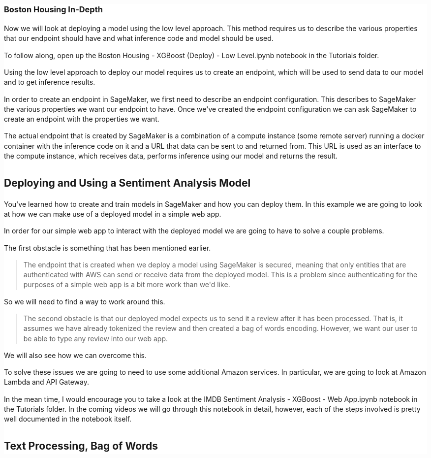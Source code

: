 

### Boston Housing In-Depth
Now we will look at deploying a model using the low level approach. This method requires us to describe the various properties that our endpoint should have and what inference code and model should be used.

To follow along, open up the Boston Housing - XGBoost (Deploy) - Low Level.ipynb notebook in the Tutorials folder.


Using the low level approach to deploy our model requires us to create an endpoint, which will be used to send data to our model and to get inference results.

In order to create an endpoint in SageMaker, we first need to describe an endpoint configuration. This describes to SageMaker the various properties we want our endpoint to have. Once we've created the endpoint configuration we can ask SageMaker to create an endpoint with the properties we want.

The actual endpoint that is created by SageMaker is a combination of a compute instance (some remote server) running a docker container with the inference code on it and a URL that data can be sent to and returned from. This URL is used as an interface to the compute instance, which receives data, performs inference using our model and returns the result.



## Deploying and Using a Sentiment Analysis Model

You've learned how to create and train models in SageMaker and how you can deploy them. In this example we are going to look at how we can make use of a deployed model in a simple web app.

In order for our simple web app to interact with the deployed model we are going to have to solve a couple problems.

The first obstacle is something that has been mentioned earlier.

> The endpoint that is created when we deploy a model using SageMaker is secured, meaning that only entities that are authenticated with AWS can send or receive data from the deployed model. This is a problem since authenticating for the purposes of a simple web app is a bit more work than we'd like.

So we will need to find a way to work around this.

> The second obstacle is that our deployed model expects us to send it a review after it has been processed. That is, it assumes we have already tokenized the review and then created a bag of words encoding. However, we want our user to be able to type any review into our web app.

We will also see how we can overcome this.

To solve these issues we are going to need to use some additional Amazon services. In particular, we are going to look at Amazon Lambda and API Gateway.

In the mean time, I would encourage you to take a look at the IMDB Sentiment Analysis - XGBoost - Web App.ipynb notebook in the Tutorials folder. In the coming videos we will go through this notebook in detail, however, each of the steps involved is pretty well documented in the notebook itself.



## Text Processing, Bag of Words
